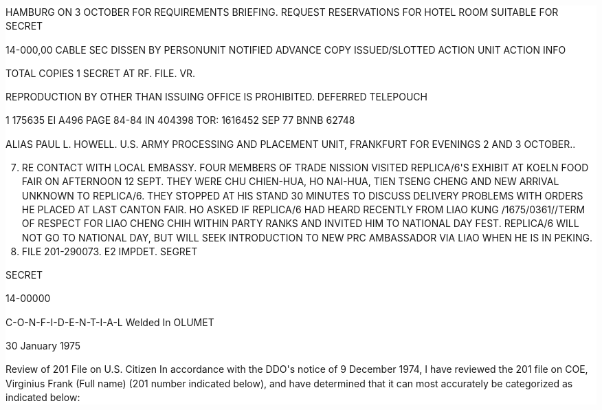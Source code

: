 HAMBURG ON 3 OCTOBER FOR REQUIREMENTS BRIEFING. REQUEST
RESERVATIONS FOR HOTEL ROOM SUITABLE FOR
SECRET

14-000,00
CABLE SEC DISSEN BY
PERSONUNIT NOTIFIED
ADVANCE COPY ISSUED/SLOTTED
ACTION UNIT
ACTION INFO

TOTAL COPIES 1
SECRET
AT
RF. FILE. VR.

REPRODUCTION BY OTHER THAN
ISSUING OFFICE IS PROHIBITED.
DEFERRED TELEPOUCH

1 175635 ΕΙ Α496 PAGE 84-84 IN 404398
TOR: 1616452 SEP 77 BNNB 62748

ALIAS PAUL L. HOWELL. U.S. ARMY PROCESSING AND PLACEMENT
UNIT, FRANKFURT FOR EVENINGS 2 AND 3 OCTOBER..

7. RE CONTACT WITH LOCAL EMBASSY. FOUR MEMBERS OF
TRADE NISSION VISITED REPLICA/6'S EXHIBIT AT KOELN FOOD
FAIR ON AFTERNOON 12 SEPT. THEY WERE CHU CHIEN-HUA, HO
NAI-HUA, TIEN TSENG CHENG AND NEW ARRIVAL UNKNOWN TO
REPLICA/6. THEY STOPPED AT HIS STAND 30 MINUTES TO DISCUSS
DELIVERY PROBLEMS WITH ORDERS HE PLACED AT LAST CANTON
FAIR. HO ASKED IF REPLICA/6 HAD HEARD RECENTLY FROM LIAO
KUNG /1675/0361//TERM OF RESPECT FOR LIAO CHENG CHIH
WITHIN PARTY RANKS AND INVITED HIM TO NATIONAL DAY FEST.
REPLICA/6 WILL NOT GO TO NATIONAL DAY, BUT WILL SEEK
INTRODUCTION TO NEW PRC AMBASSADOR VIA LIAO WHEN HE IS IN
PEKING.
8. FILE 201-290073. E2 IMPDET.
SEGRET

SECRET

14-00000

C-O-N-F-I-D-E-N-T-I-A-L
Welded In
OLUMET

30 January 1975

Review of 201 File on U.S. Citizen
In accordance with the DDO's notice of 9 December 1974,
I have reviewed the 201 file on COE, Virginius Frank (Full name)
(201 number indicated below), and have determined that it can
most accurately be categorized as indicated below:
